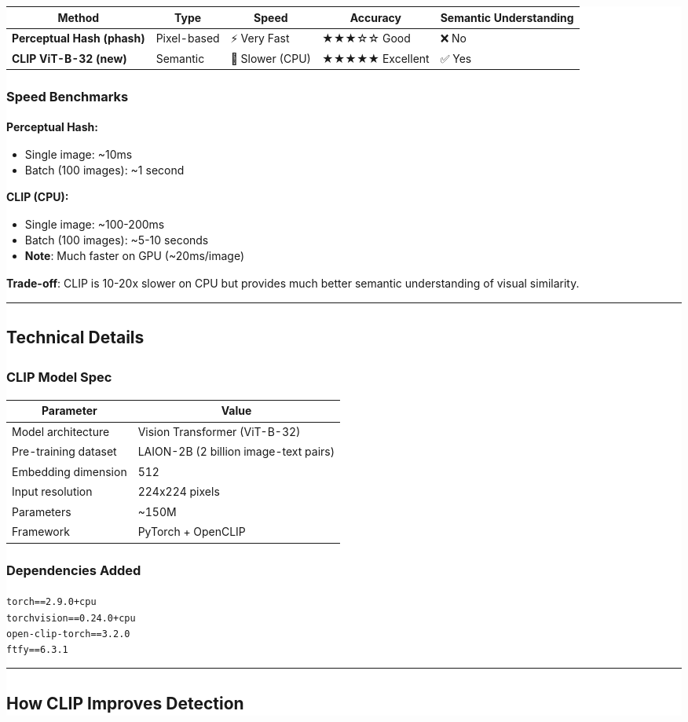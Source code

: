 | Method | Type | Speed | Accuracy | Semantic Understanding |
|--------|------|-------|----------|----------------------|
| **Perceptual Hash (phash)** | Pixel-based | ⚡ Very Fast | ★★★☆☆ Good | ❌ No |
| **CLIP ViT-B-32 (new)** | Semantic | 🐢 Slower (CPU) | ★★★★★ Excellent | ✅ Yes |

### Speed Benchmarks

**Perceptual Hash:**
- Single image: ~10ms
- Batch (100 images): ~1 second

**CLIP (CPU):**
- Single image: ~100-200ms
- Batch (100 images): ~5-10 seconds
- **Note**: Much faster on GPU (~20ms/image)

**Trade-off**: CLIP is 10-20x slower on CPU but provides much better semantic understanding of visual similarity.

---

## Technical Details

### CLIP Model Spec

| Parameter | Value |
|-----------|-------|
| Model architecture | Vision Transformer (ViT-B-32) |
| Pre-training dataset | LAION-2B (2 billion image-text pairs) |
| Embedding dimension | 512 |
| Input resolution | 224x224 pixels |
| Parameters | ~150M |
| Framework | PyTorch + OpenCLIP |

### Dependencies Added

```txt
torch==2.9.0+cpu
torchvision==0.24.0+cpu
open-clip-torch==3.2.0
ftfy==6.3.1
```

---

## How CLIP Improves Detection
